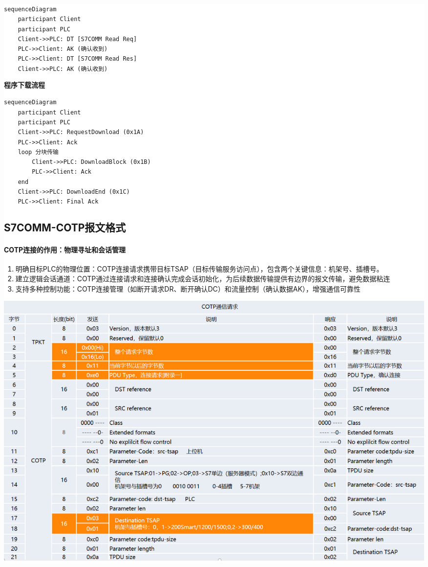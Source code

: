 ```mermaid
sequenceDiagram
    participant Client
    participant PLC
    Client->>PLC: DT [S7COMM Read Req]
    PLC->>Client: AK (确认收到)
    PLC->>Client: DT [S7COMM Read Res]
    Client->>PLC: AK (确认收到)
```

**程序下载流程**

```mermaid
sequenceDiagram
    participant Client
    participant PLC
    Client->>PLC: RequestDownload (0x1A)
    PLC->>Client: Ack
    loop 分块传输
        Client->>PLC: DownloadBlock (0x1B)
        PLC->>Client: Ack
    end
    Client->>PLC: DownloadEnd (0x1C)
    PLC->>Client: Final Ack
```



## S7COMM-COTP报文格式

#### **COTP连接的作用：物理寻址和会话管理**

1. 明确目标PLC的物理位置：COTP连接请求携带目标TSAP（目标传输服务访问点），包含两个关键信息：机架号、插槽号。
2. 建立逻辑会话通道：COTP通过连接请求和连接确认完成会话初始化，为后续数据传输提供有边界的报文传输，避免数据粘连
3. 支持多种控制功能：COTP连接管理（如断开请求DR、断开确认DC）和流量控制（确认数据AK），增强通信可靠性

![image-20250603143515971](assets/image-20250603143515971.png)
